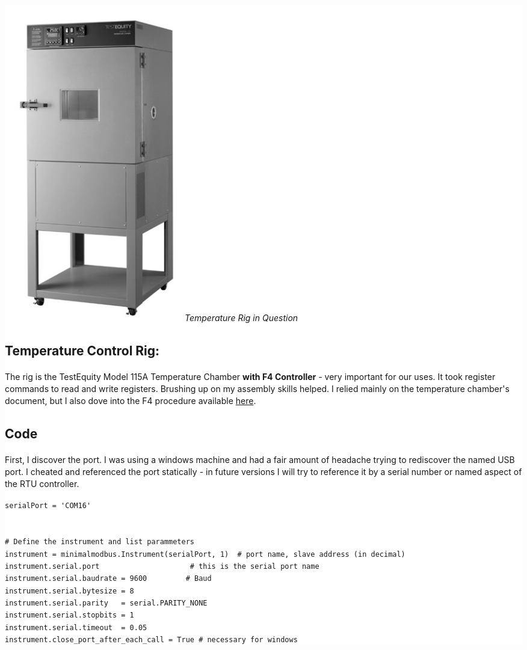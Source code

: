 ![Temperature Rig](/assets/img/boulder/115a.PNG)
_Temperature Rig in Question_

## Temperature Control Rig:

The rig is the TestEquity Model 115A Temperature Chamber **with F4 Controller** - very important for our uses. It took register commands to read and write registers. Brushing up on my assembly skills helped.  I relied mainly on the temperature chamber's document, but I also dove into the F4 procedure available [here](https://github.com/N2WU/rtu_tempcontrol/blob/master/f4_controller.pdf).

## Code

First, I discover the port. I was using a windows machine and had a fair amount of headache trying to rediscover the named USB port. I cheated and referenced the port statically - in future versions I will try to reference it by a serial number or named aspect of the RTU controller.

```
serialPort = 'COM16'


# Define the instrument and list parammeters
instrument = minimalmodbus.Instrument(serialPort, 1)  # port name, slave address (in decimal)
instrument.serial.port                     # this is the serial port name
instrument.serial.baudrate = 9600         # Baud
instrument.serial.bytesize = 8
instrument.serial.parity   = serial.PARITY_NONE
instrument.serial.stopbits = 1
instrument.serial.timeout  = 0.05
instrument.close_port_after_each_call = True # necessary for windows

```
